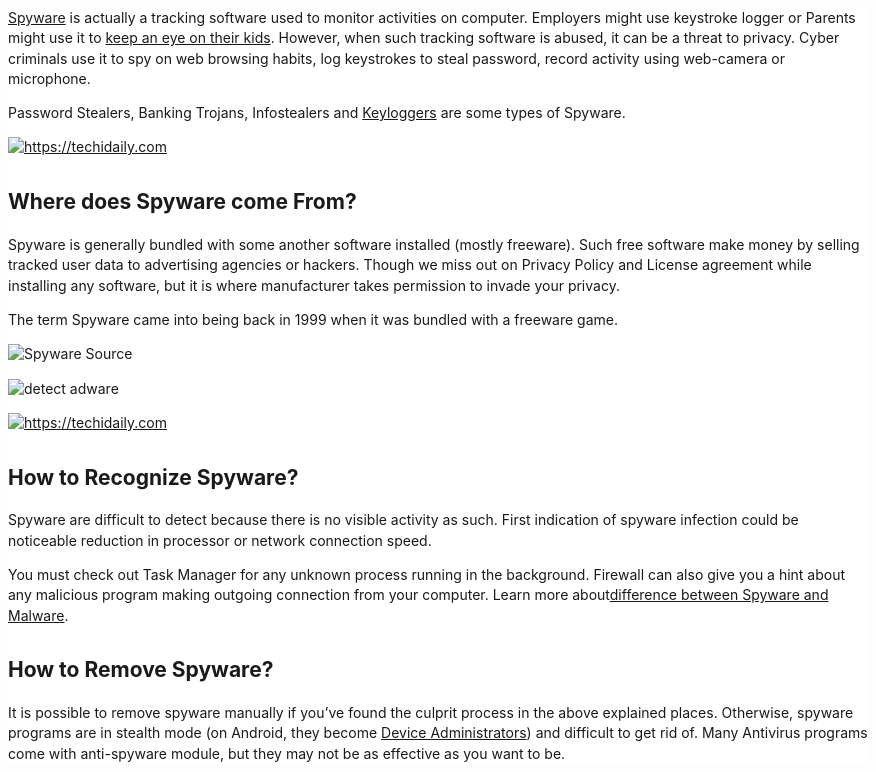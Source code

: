 [Spyware](https://tools.techidaily.com/malwarefox/products/) is actually a tracking software used to monitor activities on computer. Employers might use keystroke logger or Parents might use it to [keep an eye on their kids](https://tools.techidaily.com/malwarefox/products/). However, when such tracking software is abused, it can be a threat to privacy. Cyber criminals use it to spy on web browsing habits, log keystrokes to steal password, record activity using web-camera or microphone.

Password Stealers, Banking Trojans, Infostealers and [Keyloggers](https://tools.techidaily.com/malwarefox/products/) are some types of Spyware.


<a href="https://appsumo.8odi.net/c/5597632/2037474/7443" target="_top" id="2037474">
  <img src="//a.impactradius-go.com/display-ad/7443-2037474" border="0" alt="https://techidaily.com" width="728" height="90"/>
</a>
<img height="0" width="0" src="https://appsumo.8odi.net/i/5597632/2037474/7443" style="position:absolute;visibility:hidden;" border="0" />


## Where does Spyware come From?

Spyware is generally bundled with some another software installed (mostly freeware). Such free software make money by selling tracked user data to advertising agencies or hackers. Though we miss out on Privacy Policy and License agreement while installing any software, but it is where manufacturer takes permission to invade your privacy.

The term Spyware came into being back in 1999 when it was bundled with a freeware game.

![Spyware Source](https://www.malwarefox.com/wp-content/uploads/2018/07/spyware-source.png "Where does Spyware come from")

![detect adware](https://malwarefox.com/wp-content/uploads/2017/06/recognize-adware.png "detect adware")


<a href="https://homestyler.sjv.io/c/5597632/1943647/22993" target="_top" id="1943647">
  <img src="//a.impactradius-go.com/display-ad/22993-1943647" border="0" alt="https://techidaily.com" width="728" height="90"/>
</a>
<img height="0" width="0" src="https://homestyler.sjv.io/i/5597632/1943647/22993" style="position:absolute;visibility:hidden;" border="0" />


## How to Recognize Spyware?

Spyware are difficult to detect because there is no visible activity as such. First indication of spyware infection could be noticeable reduction in processor or network connection speed.

You must check out Task Manager for any unknown process running in the background. Firewall can also give you a hint about any malicious program making outgoing connection from your computer. Learn more about ​[difference between Spyware and Malware](https://tools.techidaily.com/malwarefox/products/).

## How to Remove Spyware?

It is possible to remove spyware manually if you’ve found the culprit process in the above explained places. Otherwise, spyware programs are in stealth mode (on Android, they become [Device Administrators](https://tools.techidaily.com/malwarefox/products/)) and difficult to get rid of. Many Antivirus programs come with anti-spyware module, but they may not be as effective as you want to be.
